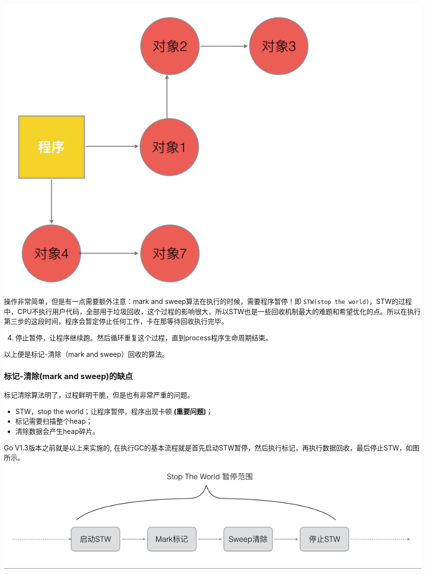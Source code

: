    ![image-20220117210728045](index/image-20220117210728045.png)

   操作非常简单，但是有一点需要额外注意：mark and sweep算法在执行的时候，需要程序暂停！即 `STW(stop the world)`，STW的过程中，CPU不执行用户代码，全部用于垃圾回收，这个过程的影响很大，所以STW也是一些回收机制最大的难题和希望优化的点。所以在执行第三步的这段时间，程序会暂定停止任何工作，卡在那等待回收执行完毕。

4. 停止暂停，让程序继续跑。然后循环重复这个过程，直到process程序生命周期结束。

以上便是标记-清除（mark and sweep）回收的算法。

### 标记-清除(mark and sweep)的缺点

标记清除算法明了，过程鲜明干脆，但是也有非常严重的问题。

- STW，stop the world；让程序暂停，程序出现卡顿 **(重要问题)**；
- 标记需要扫描整个heap；
- 清除数据会产生heap碎片。

Go V1.3版本之前就是以上来实施的, 在执行GC的基本流程就是首先启动STW暂停，然后执行标记，再执行数据回收，最后停止STW，如图所示。

![image-20220117211240034](index/image-20220117211240034.png)
